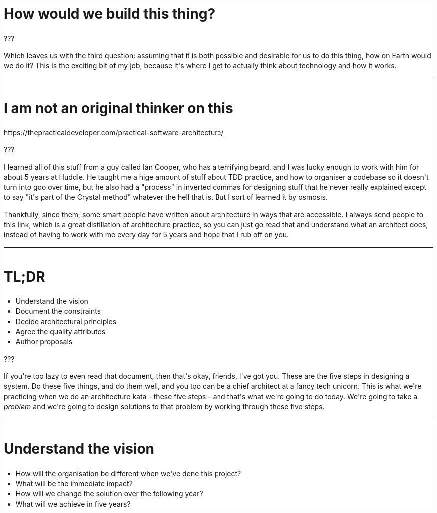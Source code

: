 
# How would we build this thing?

???

Which leaves us with the third question: assuming that it is both possible and desirable for us to do this thing, how on Earth would we do it? This is the exciting bit of my job, because it's where I get to actually think about technology and how it works.

---

# I am not an original thinker on this

https://thepracticaldeveloper.com/practical-software-architecture/

???

I learned all of this stuff from a guy called Ian Cooper, who has a terrifying beard, and I was lucky enough to work with him for about 5 years at Huddle. He taught me a hige amount of stuff about TDD practice, and how to organiser a codebase so it doesn't turn into goo over time, but he also had a "process" in inverted commas for designing stuff that he never really explained except to say "it's part of the Crystal method" whatever the hell that is. But I sort of learned it by osmosis.

Thankfully, since them, some smart people have written about architecture in ways that are accessible. I always send people to this link, which is a great distillation of architecture practice, so you can just go read that and understand what an architect does, instead of having to work with me every day for 5 years and hope that I rub off on you.

---

# TL;DR

* Understand the vision
* Document the constraints
* Decide architectural principles
* Agree the quality attributes
* Author proposals

???

If you're too lazy to even read that document, then that's okay, friends, I've got you. These are the five steps in designing a system. Do these five things, and do them well, and you too can be a chief architect at a fancy tech unicorn. This is what we're practicing when we do an architecture kata - these five steps - and that's what we're going to do today. We're going to take a _problem_ and we're going to design solutions to that problem by working through these five steps.

---

# Understand the vision

* How will the organisation be different when we've done this project?
* What will be the immediate impact?
* How will we change the solution over the following year?
* What will we achieve in five years?
